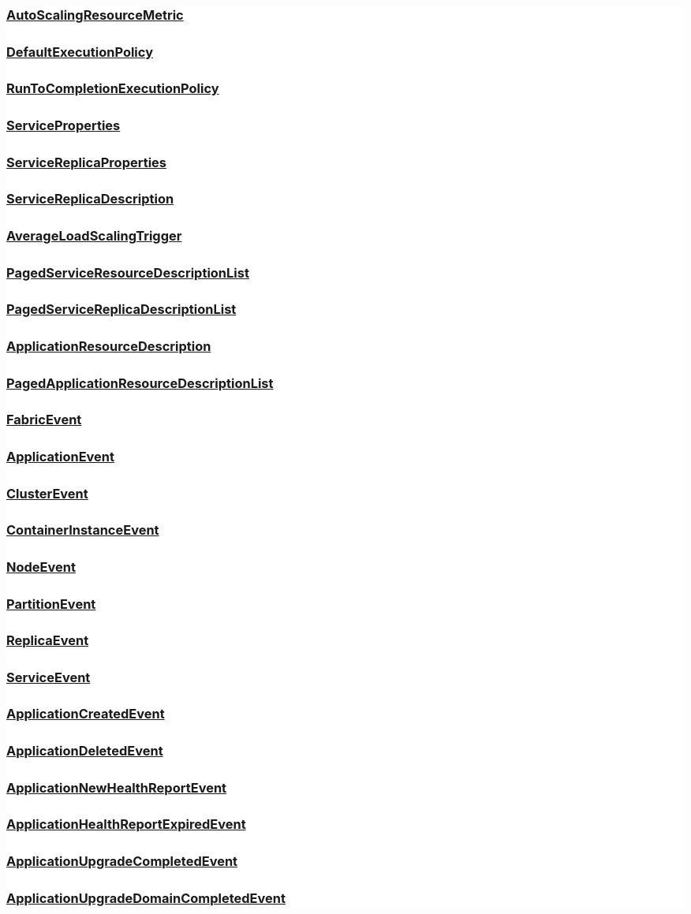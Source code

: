 ### [AutoScalingResourceMetric](sfclient-v81-model-autoscalingresourcemetric.md)
### [DefaultExecutionPolicy](sfclient-v81-model-defaultexecutionpolicy.md)
### [RunToCompletionExecutionPolicy](sfclient-v81-model-runtocompletionexecutionpolicy.md)
### [ServiceProperties](sfclient-v81-model-serviceproperties.md)
### [ServiceReplicaProperties](sfclient-v81-model-servicereplicaproperties.md)
### [ServiceReplicaDescription](sfclient-v81-model-servicereplicadescription.md)
### [AverageLoadScalingTrigger](sfclient-v81-model-averageloadscalingtrigger.md)
### [PagedServiceResourceDescriptionList](sfclient-v81-model-pagedserviceresourcedescriptionlist.md)
### [PagedServiceReplicaDescriptionList](sfclient-v81-model-pagedservicereplicadescriptionlist.md)
### [ApplicationResourceDescription](sfclient-v81-model-applicationresourcedescription.md)
### [PagedApplicationResourceDescriptionList](sfclient-v81-model-pagedapplicationresourcedescriptionlist.md)
### [FabricEvent](sfclient-v81-model-fabricevent.md)
### [ApplicationEvent](sfclient-v81-model-applicationevent.md)
### [ClusterEvent](sfclient-v81-model-clusterevent.md)
### [ContainerInstanceEvent](sfclient-v81-model-containerinstanceevent.md)
### [NodeEvent](sfclient-v81-model-nodeevent.md)
### [PartitionEvent](sfclient-v81-model-partitionevent.md)
### [ReplicaEvent](sfclient-v81-model-replicaevent.md)
### [ServiceEvent](sfclient-v81-model-serviceevent.md)
### [ApplicationCreatedEvent](sfclient-v81-model-applicationcreatedevent.md)
### [ApplicationDeletedEvent](sfclient-v81-model-applicationdeletedevent.md)
### [ApplicationNewHealthReportEvent](sfclient-v81-model-applicationnewhealthreportevent.md)
### [ApplicationHealthReportExpiredEvent](sfclient-v81-model-applicationhealthreportexpiredevent.md)
### [ApplicationUpgradeCompletedEvent](sfclient-v81-model-applicationupgradecompletedevent.md)
### [ApplicationUpgradeDomainCompletedEvent](sfclient-v81-model-applicationupgradedomaincompletedevent.md)